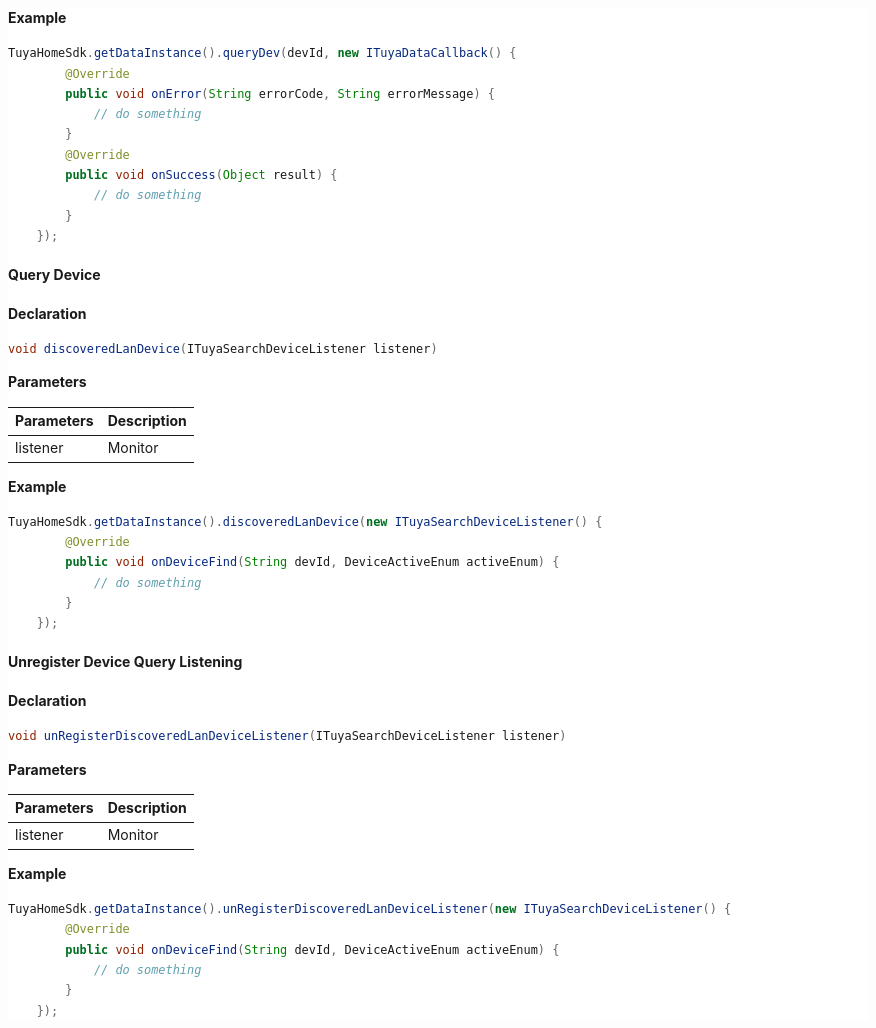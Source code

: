 **Example**

```java
TuyaHomeSdk.getDataInstance().queryDev(devId, new ITuyaDataCallback() {
        @Override
        public void onError(String errorCode, String errorMessage) {
            // do something
        }
        @Override
        public void onSuccess(Object result) {
            // do something
        }
    });
```

#### Query Device

**Declaration**

```java
void discoveredLanDevice(ITuyaSearchDeviceListener listener)
```

**Parameters**

| Parameters | Description |
| :--- | :--- |
| listener | Monitor |

**Example**

```java
TuyaHomeSdk.getDataInstance().discoveredLanDevice(new ITuyaSearchDeviceListener() {
        @Override
        public void onDeviceFind(String devId, DeviceActiveEnum activeEnum) {
            // do something
        }
    });
```

#### Unregister Device Query Listening

**Declaration**

```java
void unRegisterDiscoveredLanDeviceListener(ITuyaSearchDeviceListener listener)
```

**Parameters**

| Parameters | Description |
| :--- | :--- |
| listener | Monitor |

**Example**

```java
TuyaHomeSdk.getDataInstance().unRegisterDiscoveredLanDeviceListener(new ITuyaSearchDeviceListener() {
        @Override
        public void onDeviceFind(String devId, DeviceActiveEnum activeEnum) {
            // do something
        }
    });
```
